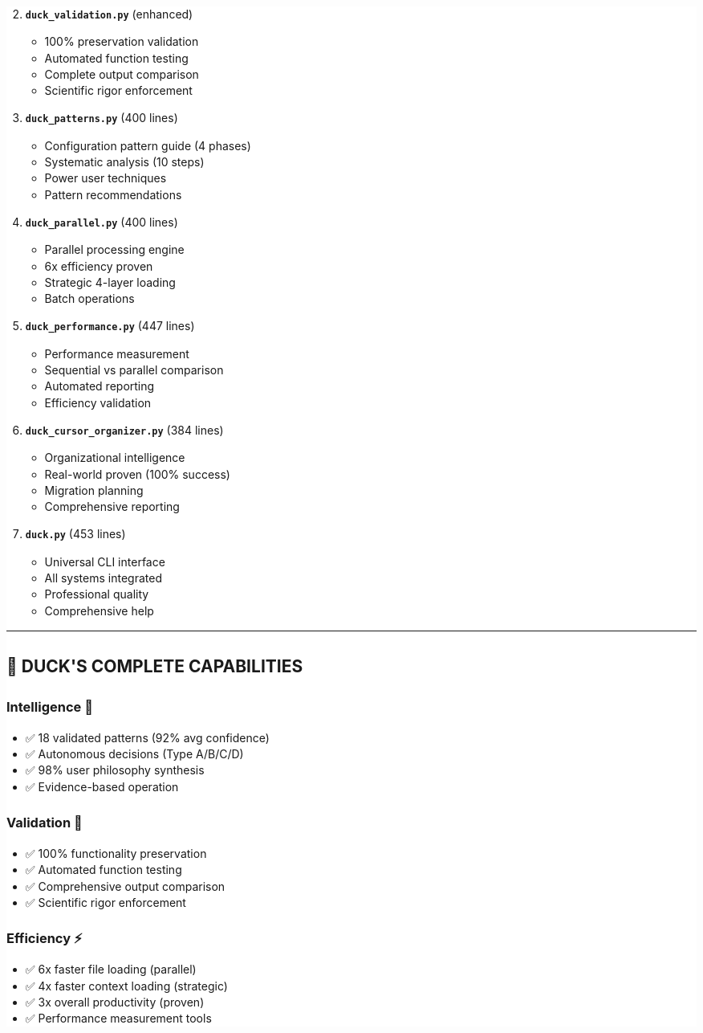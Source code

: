 2. **`duck_validation.py`** (enhanced)
   - 100% preservation validation
   - Automated function testing
   - Complete output comparison
   - Scientific rigor enforcement

3. **`duck_patterns.py`** (400 lines)
   - Configuration pattern guide (4 phases)
   - Systematic analysis (10 steps)
   - Power user techniques
   - Pattern recommendations

4. **`duck_parallel.py`** (400 lines)
   - Parallel processing engine
   - 6x efficiency proven
   - Strategic 4-layer loading
   - Batch operations

5. **`duck_performance.py`** (447 lines)
   - Performance measurement
   - Sequential vs parallel comparison
   - Automated reporting
   - Efficiency validation

6. **`duck_cursor_organizer.py`** (384 lines)
   - Organizational intelligence
   - Real-world proven (100% success)
   - Migration planning
   - Comprehensive reporting

7. **`duck.py`** (453 lines)
   - Universal CLI interface
   - All systems integrated
   - Professional quality
   - Comprehensive help

---

## 🎯 **DUCK'S COMPLETE CAPABILITIES**

### **Intelligence** 🧠
- ✅ 18 validated patterns (92% avg confidence)
- ✅ Autonomous decisions (Type A/B/C/D)
- ✅ 98% user philosophy synthesis
- ✅ Evidence-based operation

### **Validation** 🔬
- ✅ 100% functionality preservation
- ✅ Automated function testing
- ✅ Comprehensive output comparison
- ✅ Scientific rigor enforcement

### **Efficiency** ⚡
- ✅ 6x faster file loading (parallel)
- ✅ 4x faster context loading (strategic)
- ✅ 3x overall productivity (proven)
- ✅ Performance measurement tools
